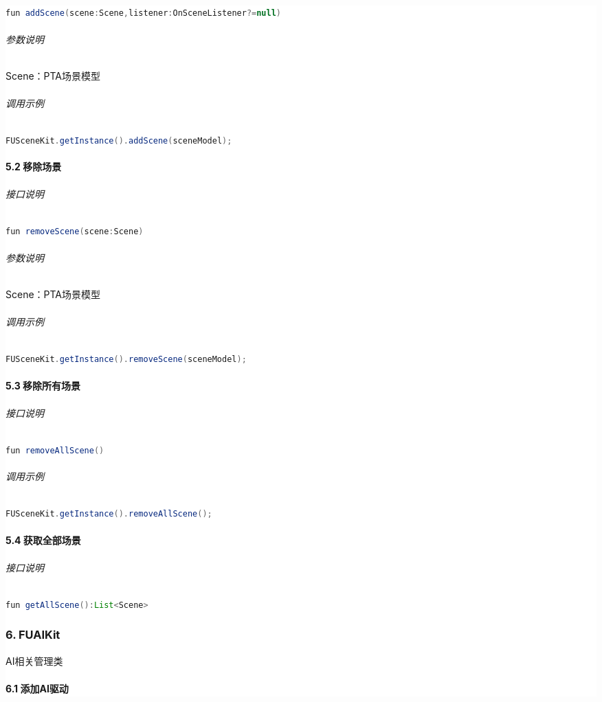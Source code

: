 ```java
fun addScene(scene:Scene,listener:OnSceneListener?=null)
```

###### 参数说明

Scene：PTA场景模型

###### 调用示例

```java
FUSceneKit.getInstance().addScene(sceneModel);
```

#### 5.2  移除场景

###### 接口说明

```java
fun removeScene(scene:Scene)
```

###### 参数说明

Scene：PTA场景模型

###### 调用示例

```java
FUSceneKit.getInstance().removeScene(sceneModel);
```

#### 5.3  移除所有场景

###### 接口说明

```java
fun removeAllScene()
```

###### 调用示例

```java
FUSceneKit.getInstance().removeAllScene();
```

#### 5.4 获取全部场景

###### 接口说明

```java
fun getAllScene():List<Scene>
```

### 6. FUAIKit

AI相关管理类

#### 6.1 添加AI驱动

